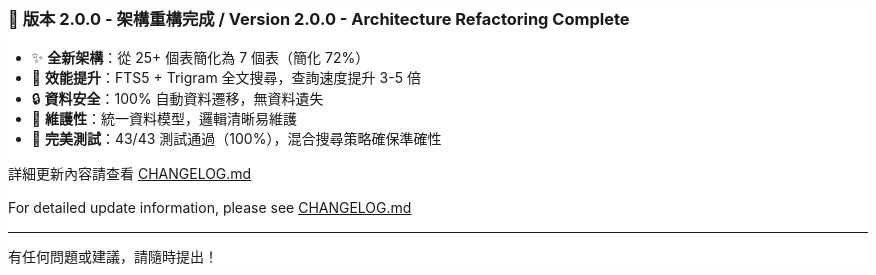 ### 🎉 **版本 2.0.0 - 架構重構完成** / **Version 2.0.0 - Architecture Refactoring Complete**

- ✨ **全新架構**：從 25+ 個表簡化為 7 個表（簡化 72%）
- 🚀 **效能提升**：FTS5 + Trigram 全文搜尋，查詢速度提升 3-5 倍
- 🔒 **資料安全**：100% 自動資料遷移，無資料遺失
- 🔧 **維護性**：統一資料模型，邏輯清晰易維護
- 🎯 **完美測試**：43/43 測試通過（100%），混合搜尋策略確保準確性

詳細更新內容請查看 [CHANGELOG.md](CHANGELOG.md)

For detailed update information, please see [CHANGELOG.md](CHANGELOG.md)

---

有任何問題或建議，請隨時提出！